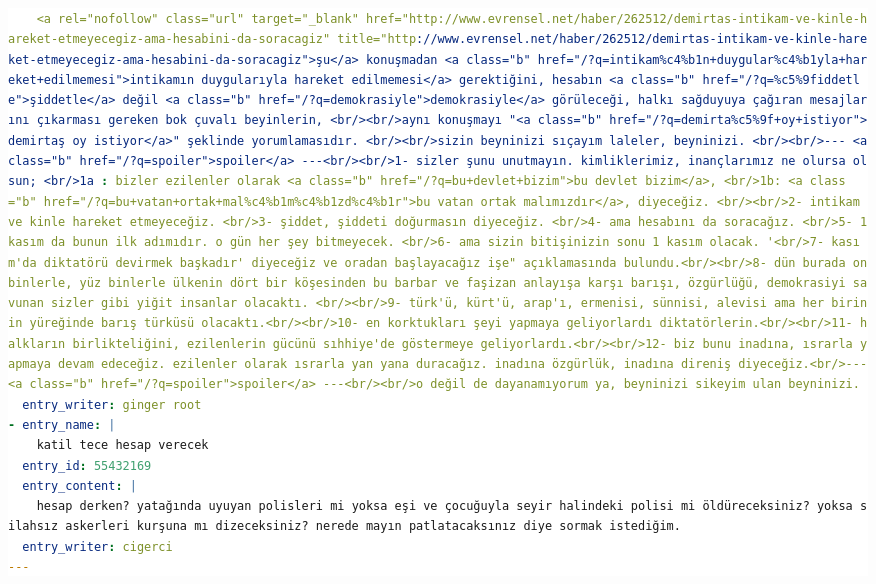 ```yaml
    <a rel="nofollow" class="url" target="_blank" href="http://www.evrensel.net/haber/262512/demirtas-intikam-ve-kinle-hareket-etmeyecegiz-ama-hesabini-da-soracagiz" title="http://www.evrensel.net/haber/262512/demirtas-intikam-ve-kinle-hareket-etmeyecegiz-ama-hesabini-da-soracagiz">şu</a> konuşmadan <a class="b" href="/?q=intikam%c4%b1n+duygular%c4%b1yla+hareket+edilmemesi">intikamın duygularıyla hareket edilmemesi</a> gerektiğini, hesabın <a class="b" href="/?q=%c5%9fiddetle">şiddetle</a> değil <a class="b" href="/?q=demokrasiyle">demokrasiyle</a> görüleceği, halkı sağduyuya çağıran mesajlarını çıkarması gereken bok çuvalı beyinlerin, <br/><br/>aynı konuşmayı "<a class="b" href="/?q=demirta%c5%9f+oy+istiyor">demirtaş oy istiyor</a>" şeklinde yorumlamasıdır. <br/><br/>sizin beyninizi sıçayım laleler, beyninizi. <br/><br/>--- <a class="b" href="/?q=spoiler">spoiler</a> ---<br/><br/>1- sizler şunu unutmayın. kimliklerimiz, inançlarımız ne olursa olsun; <br/>1a : bizler ezilenler olarak <a class="b" href="/?q=bu+devlet+bizim">bu devlet bizim</a>, <br/>1b: <a class="b" href="/?q=bu+vatan+ortak+mal%c4%b1m%c4%b1zd%c4%b1r">bu vatan ortak malımızdır</a>, diyeceğiz. <br/><br/>2- intikam ve kinle hareket etmeyeceğiz. <br/>3- şiddet, şiddeti doğurmasın diyeceğiz. <br/>4- ama hesabını da soracağız. <br/>5- 1 kasım da bunun ilk adımıdır. o gün her şey bitmeyecek. <br/>6- ama sizin bitişinizin sonu 1 kasım olacak. '<br/>7- kasım'da diktatörü devirmek başkadır' diyeceğiz ve oradan başlayacağız işe" açıklamasında bulundu.<br/><br/>8- dün burada on binlerle, yüz binlerle ülkenin dört bir köşesinden bu barbar ve faşizan anlayışa karşı barışı, özgürlüğü, demokrasiyi savunan sizler gibi yiğit insanlar olacaktı. <br/><br/>9- türk'ü, kürt'ü, arap'ı, ermenisi, sünnisi, alevisi ama her birinin yüreğinde barış türküsü olacaktı.<br/><br/>10- en korktukları şeyi yapmaya geliyorlardı diktatörlerin.<br/><br/>11- halkların birlikteliğini, ezilenlerin gücünü sıhhiye'de göstermeye geliyorlardı.<br/><br/>12- biz bunu inadına, ısrarla yapmaya devam edeceğiz. ezilenler olarak ısrarla yan yana duracağız. inadına özgürlük, inadına direniş diyeceğiz.<br/>--- <a class="b" href="/?q=spoiler">spoiler</a> ---<br/><br/>o değil de dayanamıyorum ya, beyninizi sikeyim ulan beyninizi.
  entry_writer: ginger root
- entry_name: |
    katil tece hesap verecek
  entry_id: 55432169
  entry_content: |
    hesap derken? yatağında uyuyan polisleri mi yoksa eşi ve çocuğuyla seyir halindeki polisi mi öldüreceksiniz? yoksa silahsız askerleri kurşuna mı dizeceksiniz? nerede mayın patlatacaksınız diye sormak istediğim.
  entry_writer: cigerci
---
```

